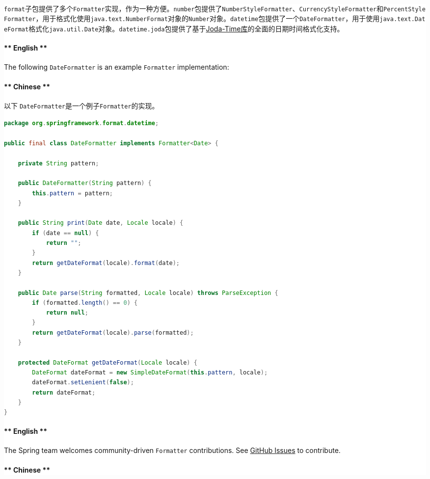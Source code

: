 `format`子包提供了多个`Formatter`实现，作为一种方便。`number`包提供了`NumberStyleFormatter`、`CurrencyStyleFormatter`和`PercentStyleFormatter`，用于格式化使用`java.text.NumberFormat`对象的`Number`对象。`datetime`包提供了一个`DateFormatter`，用于使用`java.text.DateFormat`格式化`java.util.Date`对象。`datetime.joda`包提供了基于[Joda-Time库](https://www.joda.org/joda-time/)的全面的日期时间格式化支持。





#### ** English **

The following `DateFormatter` is an example `Formatter` implementation:
#### ** Chinese **

以下 `DateFormatter`是一个例子`Formatter`的实现。



```java
package org.springframework.format.datetime;

public final class DateFormatter implements Formatter<Date> {

    private String pattern;

    public DateFormatter(String pattern) {
        this.pattern = pattern;
    }

    public String print(Date date, Locale locale) {
        if (date == null) {
            return "";
        }
        return getDateFormat(locale).format(date);
    }

    public Date parse(String formatted, Locale locale) throws ParseException {
        if (formatted.length() == 0) {
            return null;
        }
        return getDateFormat(locale).parse(formatted);
    }

    protected DateFormat getDateFormat(Locale locale) {
        DateFormat dateFormat = new SimpleDateFormat(this.pattern, locale);
        dateFormat.setLenient(false);
        return dateFormat;
    }
}
```



#### ** English **

The Spring team welcomes community-driven `Formatter` contributions. See [GitHub Issues](https://github.com/spring-projects/spring-framework/issues) to contribute.
#### ** Chinese **
